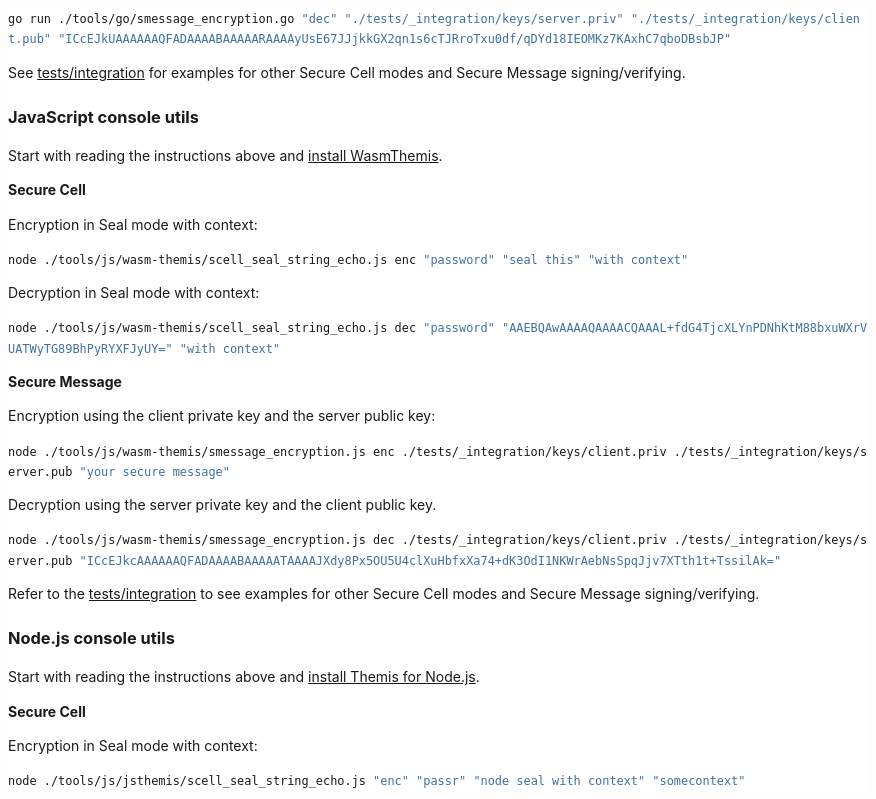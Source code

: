 ```bash
go run ./tools/go/smessage_encryption.go "dec" "./tests/_integration/keys/server.priv" "./tests/_integration/keys/client.pub" "ICcEJkUAAAAAAQFADAAAABAAAAARAAAAyUsE67JJjkkGX2qn1s6cTJRroTxu0df/qDYd18IEOMKz7KAxhC7qboDBsbJP"
```

See [tests/integration](https://github.com/cossacklabs/themis/blob/master/tests/_integration/) for examples for other Secure Cell modes and Secure Message signing/verifying.

### JavaScript console utils

Start with reading the instructions above and [install WasmThemis](/docs/themis/languages/wasm).

**Secure Cell**

Encryption in Seal mode with context:

```bash
node ./tools/js/wasm-themis/scell_seal_string_echo.js enc "password" "seal this" "with context"
```

Decryption in Seal mode with context:

```bash
node ./tools/js/wasm-themis/scell_seal_string_echo.js dec "password" "AAEBQAwAAAAQAAAACQAAAL+fdG4TjcXLYnPDNhKtM88bxuWXrVUATWyTG89BhPyRYXFJyUY=" "with context"
```

**Secure Message**

Encryption using the client private key and the server public key:

```bash
node ./tools/js/wasm-themis/smessage_encryption.js enc ./tests/_integration/keys/client.priv ./tests/_integration/keys/server.pub "your secure message"
```

Decryption using the server private key and the client public key.

```bash
node ./tools/js/wasm-themis/smessage_encryption.js dec ./tests/_integration/keys/client.priv ./tests/_integration/keys/server.pub "ICcEJkcAAAAAAQFADAAAABAAAAATAAAAJXdy8Px5OU5U4clXuHbfxXa74+dK3OdI1NKWrAebNsSpqJjv7XTth1t+TssilAk="
```

Refer to the [tests/integration](https://github.com/cossacklabs/themis/blob/master/tests/_integration/) to see examples for other Secure Cell modes and Secure Message signing/verifying.

### Node.js console utils

Start with reading the instructions above and [install Themis for Node.js](/docs/themis/languages/nodejs).

**Secure Cell**

Encryption in Seal mode with context:

```bash
node ./tools/js/jsthemis/scell_seal_string_echo.js "enc" "passr" "node seal with context" "somecontext"
```
